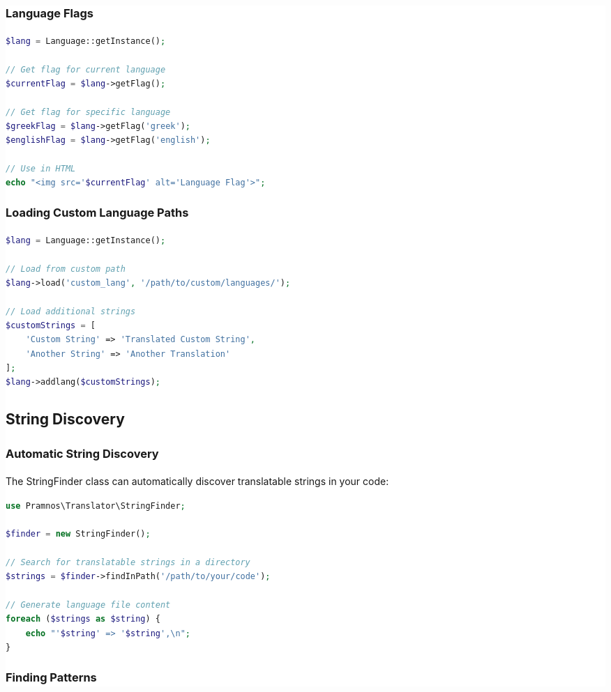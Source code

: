 ### Language Flags

```php
$lang = Language::getInstance();

// Get flag for current language
$currentFlag = $lang->getFlag();

// Get flag for specific language
$greekFlag = $lang->getFlag('greek');
$englishFlag = $lang->getFlag('english');

// Use in HTML
echo "<img src='$currentFlag' alt='Language Flag'>";
```

### Loading Custom Language Paths

```php
$lang = Language::getInstance();

// Load from custom path
$lang->load('custom_lang', '/path/to/custom/languages/');

// Load additional strings
$customStrings = [
    'Custom String' => 'Translated Custom String',
    'Another String' => 'Another Translation'
];
$lang->addlang($customStrings);
```

## String Discovery

### Automatic String Discovery

The StringFinder class can automatically discover translatable strings in your code:

```php
use Pramnos\Translator\StringFinder;

$finder = new StringFinder();

// Search for translatable strings in a directory
$strings = $finder->findInPath('/path/to/your/code');

// Generate language file content
foreach ($strings as $string) {
    echo "'$string' => '$string',\n";
}
```

### Finding Patterns
